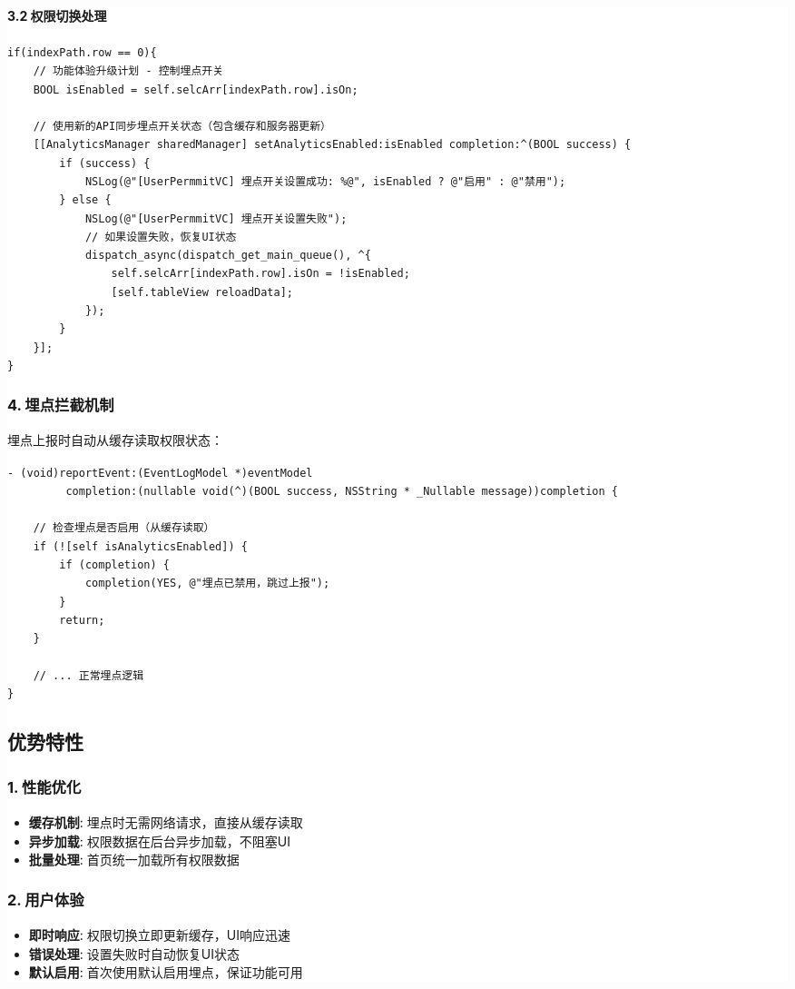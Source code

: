 #### 3.2 权限切换处理
```objc
if(indexPath.row == 0){
    // 功能体验升级计划 - 控制埋点开关
    BOOL isEnabled = self.selcArr[indexPath.row].isOn;

    // 使用新的API同步埋点开关状态（包含缓存和服务器更新）
    [[AnalyticsManager sharedManager] setAnalyticsEnabled:isEnabled completion:^(BOOL success) {
        if (success) {
            NSLog(@"[UserPermmitVC] 埋点开关设置成功: %@", isEnabled ? @"启用" : @"禁用");
        } else {
            NSLog(@"[UserPermmitVC] 埋点开关设置失败");
            // 如果设置失败，恢复UI状态
            dispatch_async(dispatch_get_main_queue(), ^{
                self.selcArr[indexPath.row].isOn = !isEnabled;
                [self.tableView reloadData];
            });
        }
    }];
}
```

### 4. 埋点拦截机制

埋点上报时自动从缓存读取权限状态：

```objc
- (void)reportEvent:(EventLogModel *)eventModel 
         completion:(nullable void(^)(BOOL success, NSString * _Nullable message))completion {
    
    // 检查埋点是否启用（从缓存读取）
    if (![self isAnalyticsEnabled]) {
        if (completion) {
            completion(YES, @"埋点已禁用，跳过上报");
        }
        return;
    }
    
    // ... 正常埋点逻辑
}
```

## 优势特性

### 1. 性能优化
- **缓存机制**: 埋点时无需网络请求，直接从缓存读取
- **异步加载**: 权限数据在后台异步加载，不阻塞UI
- **批量处理**: 首页统一加载所有权限数据

### 2. 用户体验
- **即时响应**: 权限切换立即更新缓存，UI响应迅速
- **错误处理**: 设置失败时自动恢复UI状态
- **默认启用**: 首次使用默认启用埋点，保证功能可用

